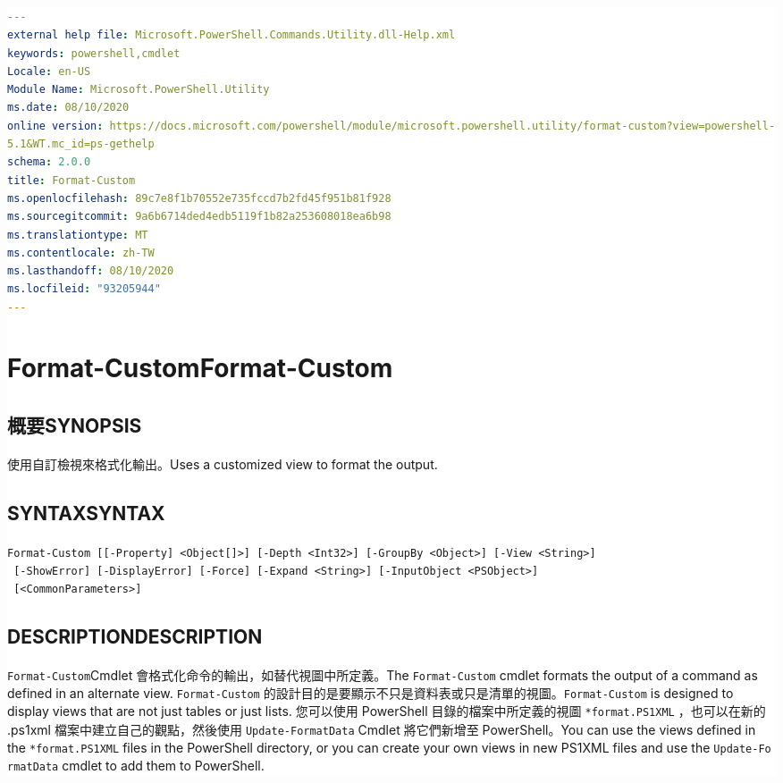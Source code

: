 ```yaml
---
external help file: Microsoft.PowerShell.Commands.Utility.dll-Help.xml
keywords: powershell,cmdlet
Locale: en-US
Module Name: Microsoft.PowerShell.Utility
ms.date: 08/10/2020
online version: https://docs.microsoft.com/powershell/module/microsoft.powershell.utility/format-custom?view=powershell-5.1&WT.mc_id=ps-gethelp
schema: 2.0.0
title: Format-Custom
ms.openlocfilehash: 89c7e8f1b70552e735fccd7b2fd45f951b81f928
ms.sourcegitcommit: 9a6b6714ded4edb5119f1b82a253608018ea6b98
ms.translationtype: MT
ms.contentlocale: zh-TW
ms.lasthandoff: 08/10/2020
ms.locfileid: "93205944"
---
```

# <span data-ttu-id="a1d6f-103">Format-Custom</span><span class="sxs-lookup"><span data-stu-id="a1d6f-103">Format-Custom</span></span>

## <span data-ttu-id="a1d6f-104">概要</span><span class="sxs-lookup"><span data-stu-id="a1d6f-104">SYNOPSIS</span></span>
<span data-ttu-id="a1d6f-105">使用自訂檢視來格式化輸出。</span><span class="sxs-lookup"><span data-stu-id="a1d6f-105">Uses a customized view to format the output.</span></span>

## <span data-ttu-id="a1d6f-106">SYNTAX</span><span class="sxs-lookup"><span data-stu-id="a1d6f-106">SYNTAX</span></span>

```
Format-Custom [[-Property] <Object[]>] [-Depth <Int32>] [-GroupBy <Object>] [-View <String>]
 [-ShowError] [-DisplayError] [-Force] [-Expand <String>] [-InputObject <PSObject>]
 [<CommonParameters>]
```

## <span data-ttu-id="a1d6f-107">DESCRIPTION</span><span class="sxs-lookup"><span data-stu-id="a1d6f-107">DESCRIPTION</span></span>

<span data-ttu-id="a1d6f-108">`Format-Custom`Cmdlet 會格式化命令的輸出，如替代視圖中所定義。</span><span class="sxs-lookup"><span data-stu-id="a1d6f-108">The `Format-Custom` cmdlet formats the output of a command as defined in an alternate view.</span></span>
<span data-ttu-id="a1d6f-109">`Format-Custom` 的設計目的是要顯示不只是資料表或只是清單的視圖。</span><span class="sxs-lookup"><span data-stu-id="a1d6f-109">`Format-Custom` is designed to display views that are not just tables or just lists.</span></span> <span data-ttu-id="a1d6f-110">您可以使用 PowerShell 目錄的檔案中所定義的視圖 `*format.PS1XML` ，也可以在新的 .ps1xml 檔案中建立自己的觀點，然後使用 `Update-FormatData` Cmdlet 將它們新增至 PowerShell。</span><span class="sxs-lookup"><span data-stu-id="a1d6f-110">You can use the views defined in the `*format.PS1XML` files in the PowerShell directory, or you can create your own views in new PS1XML files and use the `Update-FormatData` cmdlet to add them to PowerShell.</span></span>
